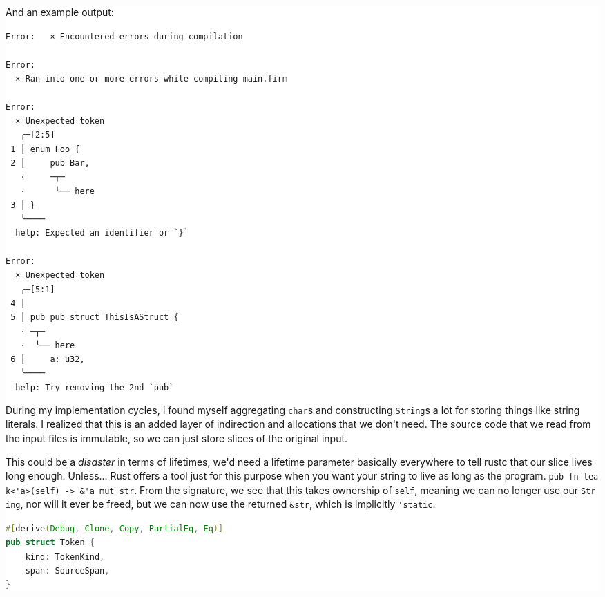 And an example output:

```
Error:   × Encountered errors during compilation

Error:
  × Ran into one or more errors while compiling main.firm

Error:
  × Unexpected token
   ╭─[2:5]
 1 │ enum Foo {
 2 │     pub Bar,
   ·     ─┬─
   ·      ╰── here
 3 │ }
   ╰────
  help: Expected an identifier or `}`

Error:
  × Unexpected token
   ╭─[5:1]
 4 │
 5 │ pub pub struct ThisIsAStruct {
   · ─┬─
   ·  ╰── here
 6 │     a: u32,
   ╰────
  help: Try removing the 2nd `pub`
```

During my implementation cycles, I found myself aggregating `char`s and constructing `String`s a lot for storing things
like string literals. I realized that this is an added layer of indirection and allocations that we don't need. The source
code that we read from the input files is immutable, so we can just store slices of the original input.

This could be a _disaster_ in terms of lifetimes, we'd need a lifetime parameter basically everywhere to tell rustc that
our slice lives long enough. Unless... Rust offers a tool just for this purpose when you want your string to live as long as the program.
`pub fn leak<'a>(self) -> &'a mut str`. From the signature, we see that this takes ownership of `self`, meaning we can no
longer use our `String`, nor will it ever be freed, but we can now use the returned `&str`, which is implicitly `'static`.

```rs
#[derive(Debug, Clone, Copy, PartialEq, Eq)]
pub struct Token {
    kind: TokenKind,
    span: SourceSpan,
}
```
